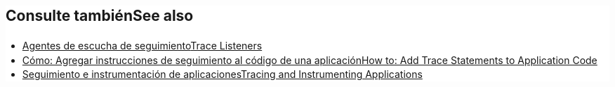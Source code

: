 ## <a name="see-also"></a><span data-ttu-id="55aaa-161">Consulte también</span><span class="sxs-lookup"><span data-stu-id="55aaa-161">See also</span></span>

- [<span data-ttu-id="55aaa-162">Agentes de escucha de seguimiento</span><span class="sxs-lookup"><span data-stu-id="55aaa-162">Trace Listeners</span></span>](trace-listeners.md)
- [<span data-ttu-id="55aaa-163">Cómo: Agregar instrucciones de seguimiento al código de una aplicación</span><span class="sxs-lookup"><span data-stu-id="55aaa-163">How to: Add Trace Statements to Application Code</span></span>](how-to-add-trace-statements-to-application-code.md)
- [<span data-ttu-id="55aaa-164">Seguimiento e instrumentación de aplicaciones</span><span class="sxs-lookup"><span data-stu-id="55aaa-164">Tracing and Instrumenting Applications</span></span>](tracing-and-instrumenting-applications.md)
